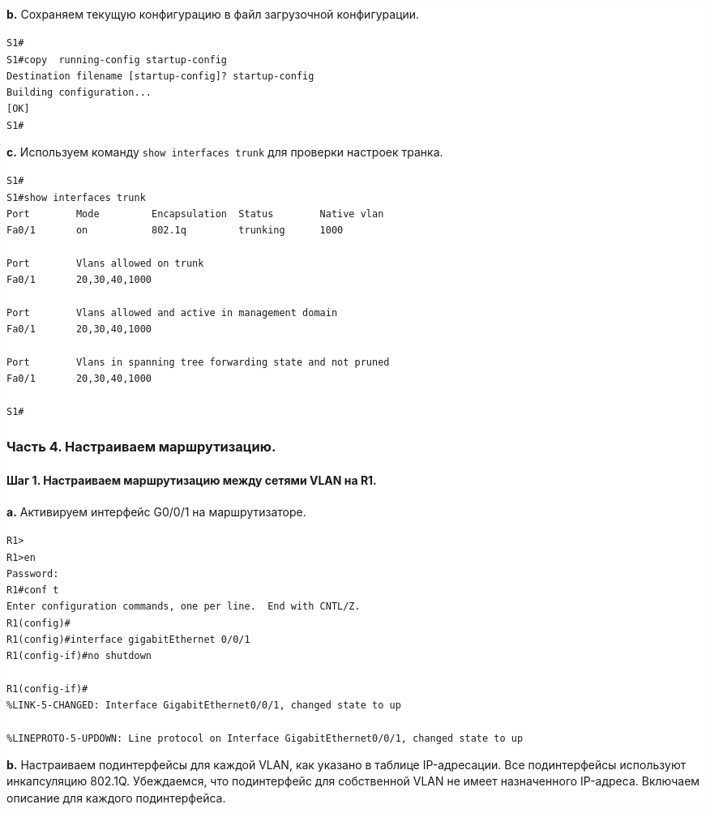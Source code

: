 **b.** Сохраняем текущую конфигурацию в файл загрузочной конфигурации.

```
S1#
S1#copy  running-config startup-config 
Destination filename [startup-config]? startup-config
Building configuration...
[OK]
S1#
```

**c.** Используем команду `show interfaces trunk` для проверки настроек транка.

```
S1#
S1#show interfaces trunk
Port        Mode         Encapsulation  Status        Native vlan
Fa0/1       on           802.1q         trunking      1000

Port        Vlans allowed on trunk
Fa0/1       20,30,40,1000

Port        Vlans allowed and active in management domain
Fa0/1       20,30,40,1000

Port        Vlans in spanning tree forwarding state and not pruned
Fa0/1       20,30,40,1000

S1#
```

### Часть 4. Настраиваем маршрутизацию.

#### Шаг 1. Настраиваем маршрутизацию между сетями VLAN на R1.

**a.** Активируем интерфейс G0/0/1 на маршрутизаторе.

```
R1>
R1>en
Password: 
R1#conf t
Enter configuration commands, one per line.  End with CNTL/Z.
R1(config)#
R1(config)#interface gigabitEthernet 0/0/1
R1(config-if)#no shutdown 

R1(config-if)#
%LINK-5-CHANGED: Interface GigabitEthernet0/0/1, changed state to up

%LINEPROTO-5-UPDOWN: Line protocol on Interface GigabitEthernet0/0/1, changed state to up
```

**b.** Настраиваем подинтерфейсы для каждой VLAN, как указано в таблице IP-адресации. Все подинтерфейсы используют инкапсуляцию 802.1Q. Убеждаемся, что подинтерфейс для собственной VLAN не имеет назначенного IP-адреса. Включаем описание для каждого подинтерфейса.
